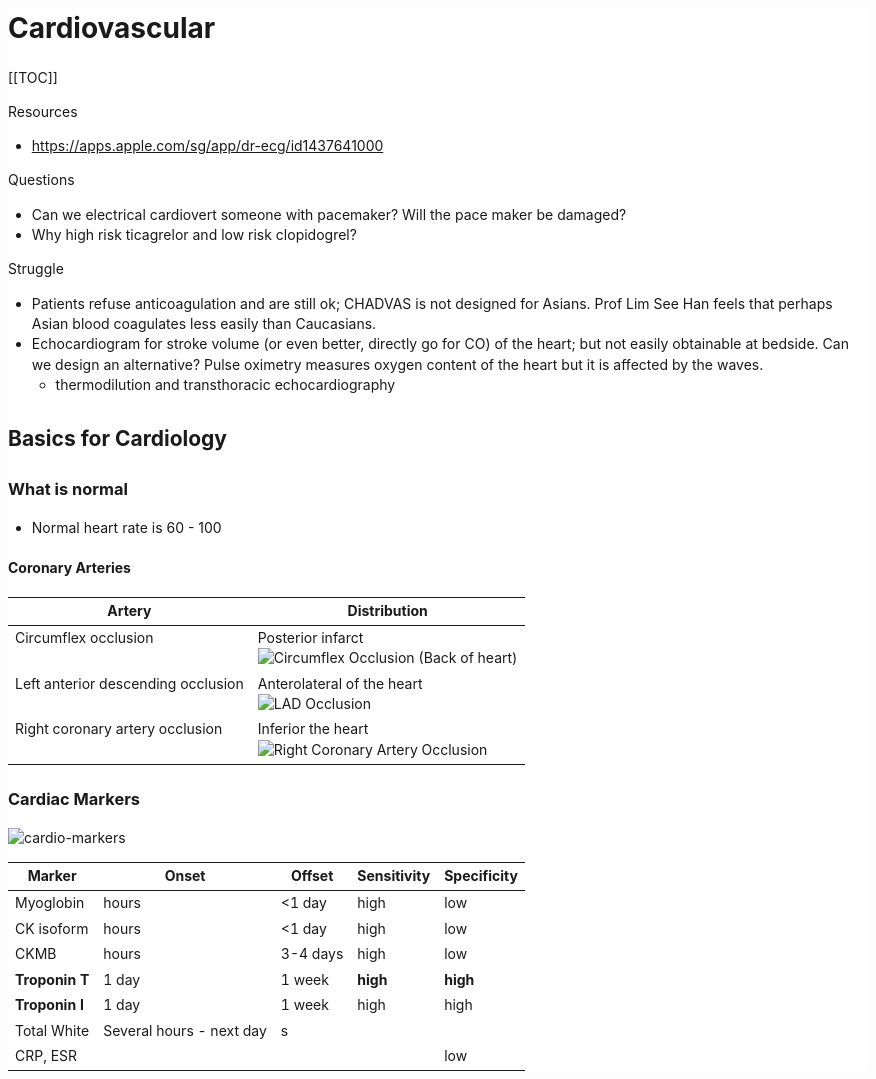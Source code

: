 Cardiovascular
==============
[[TOC]]

Resources

- https://apps.apple.com/sg/app/dr-ecg/id1437641000

Questions

- Can we electrical cardiovert someone with pacemaker? Will the pace maker be damaged?
- Why high risk ticagrelor and low risk clopidogrel?

Struggle

- Patients refuse anticoagulation and are still ok; CHADVAS is not designed for Asians. Prof Lim See Han feels that perhaps Asian blood coagulates less easily than Caucasians.
- Echocardiogram for stroke volume (or even better, directly go for CO) of the heart; but not easily obtainable at bedside. Can we design an alternative? Pulse oximetry measures oxygen content of the heart but it is affected by the waves.
  - thermodilution and transthoracic echocardiography

## Basics for Cardiology

### What is normal

- Normal heart rate is 60 - 100

#### Coronary Arteries

| Artery                             | Distribution                                                 |
| ---------------------------------- | ------------------------------------------------------------ |
| Circumflex occlusion               | Posterior infarct<br />![Circumflex Occlusion (Back of heart)](/Users/jzan/Dropbox/00-medicine/mkdoc-md-notes/docs/figures/circumflex-occlusion-back-sm2.ashx) |
| Left anterior descending occlusion | Anterolateral of the heart<br /> ![LAD Occlusion](/Users/jzan/Dropbox/00-medicine/mkdoc-md-notes/docs/figures/right-coronary-artery-occlusion-front-sm2.ashx) |
| Right coronary artery occlusion    | Inferior the heart<br />![Right Coronary Artery Occlusion](/Users/jzan/Dropbox/00-medicine/mkdoc-md-notes/docs/figures/lad-occlusion-front-sm2.ashx) |



### Cardiac Markers

![cardio-markers](/Users/jzan/Dropbox/00-medicine/mkdoc-md-notes/docs/figures/cardio-markers.png)

| Marker         | Onset                    | Offset   | Sensitivity | Specificity |
| -------------- | ------------------------ | -------- | ----------- | ----------- |
| Myoglobin      | hours                    | <1 day   | high        | low         |
| CK isoform     | hours                    | <1 day   | high        | low         |
| CKMB           | hours                    | 3-4 days | high        | low         |
| **Troponin T** | 1 day                    | 1 week   | **high**    | **high**    |
| **Troponin I** | 1 day                    | 1 week   | high        | high        |
| Total White    | Several hours - next day | s        |             |             |
| CRP, ESR       |                          |          |             | low         |
